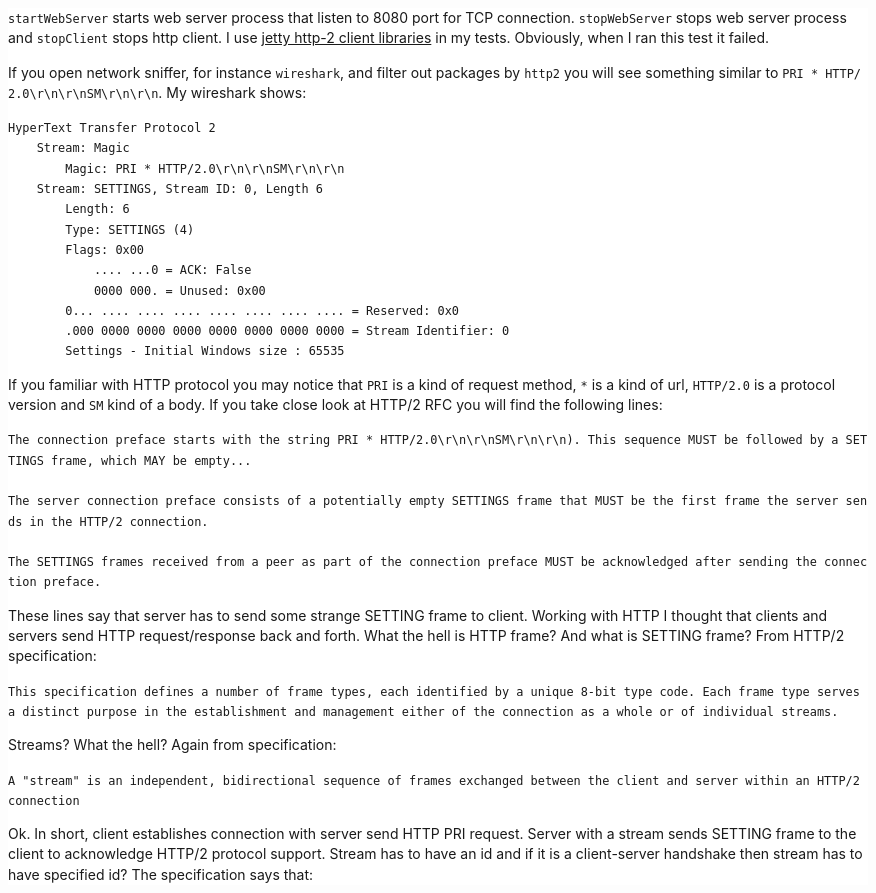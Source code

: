 `startWebServer` starts web server process that listen to 8080 port for TCP connection. `stopWebServer` stops web server process and `stopClient` stops http client. I use [jetty http-2 client libraries](http://www.eclipse.org/jetty/documentation/9.3.x/http-client.html) in my tests. Obviously, when I ran this test it failed.

If you open network sniffer, for instance `wireshark`, and filter out packages by `http2` you will see something similar to `PRI * HTTP/2.0\r\n\r\nSM\r\n\r\n`. My wireshark shows:

```{r, engine='bash'}
HyperText Transfer Protocol 2
    Stream: Magic
        Magic: PRI * HTTP/2.0\r\n\r\nSM\r\n\r\n
    Stream: SETTINGS, Stream ID: 0, Length 6
        Length: 6
        Type: SETTINGS (4)
        Flags: 0x00
            .... ...0 = ACK: False
            0000 000. = Unused: 0x00
        0... .... .... .... .... .... .... .... = Reserved: 0x0
        .000 0000 0000 0000 0000 0000 0000 0000 = Stream Identifier: 0
        Settings - Initial Windows size : 65535
```

If you familiar with HTTP protocol you may notice that `PRI` is a kind of request method, `*` is a kind of url, `HTTP/2.0` is a protocol version and `SM` kind of a body. If you take close look at HTTP/2 RFC you will find the following lines:

```
The connection preface starts with the string PRI * HTTP/2.0\r\n\r\nSM\r\n\r\n). This sequence MUST be followed by a SETTINGS frame, which MAY be empty...

The server connection preface consists of a potentially empty SETTINGS frame that MUST be the first frame the server sends in the HTTP/2 connection.

The SETTINGS frames received from a peer as part of the connection preface MUST be acknowledged after sending the connection preface.
```

These lines say that server has to send some strange SETTING frame to client. Working with HTTP I thought that clients and servers send HTTP request/response back and forth. What the hell is HTTP frame? And what is SETTING frame? From HTTP/2 specification:

```
This specification defines a number of frame types, each identified by a unique 8-bit type code. Each frame type serves a distinct purpose in the establishment and management either of the connection as a whole or of individual streams.
```

Streams? What the hell? Again from specification:

```
A "stream" is an independent, bidirectional sequence of frames exchanged between the client and server within an HTTP/2 connection
```

Ok. In short, client establishes connection with server send HTTP PRI request. Server with a stream sends SETTING frame to the client to acknowledge HTTP/2 protocol support. Stream has to have an id and if it is a client-server handshake then stream has to have specified id? The specification says that:
